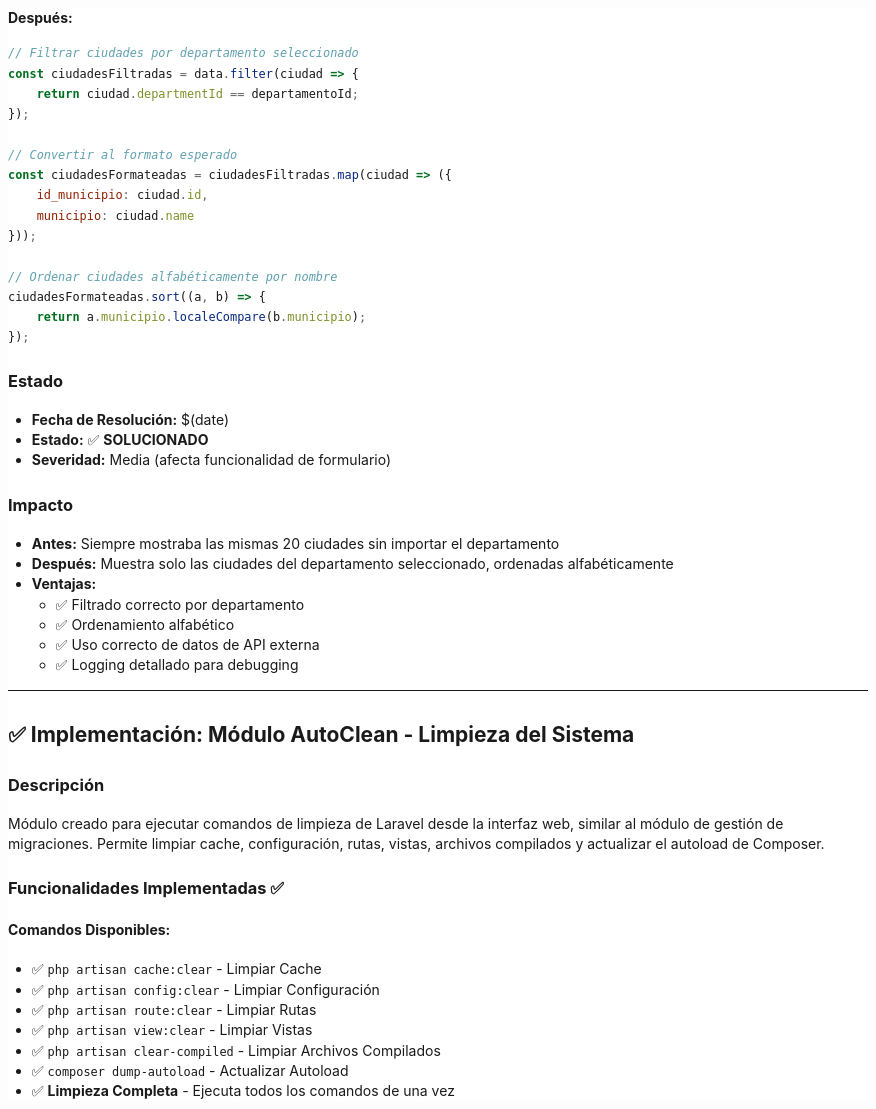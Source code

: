 **Después:**
```javascript
// Filtrar ciudades por departamento seleccionado
const ciudadesFiltradas = data.filter(ciudad => {
    return ciudad.departmentId == departamentoId;
});

// Convertir al formato esperado
const ciudadesFormateadas = ciudadesFiltradas.map(ciudad => ({
    id_municipio: ciudad.id,
    municipio: ciudad.name
}));

// Ordenar ciudades alfabéticamente por nombre
ciudadesFormateadas.sort((a, b) => {
    return a.municipio.localeCompare(b.municipio);
});
```

### Estado
- **Fecha de Resolución:** $(date)
- **Estado:** ✅ **SOLUCIONADO**
- **Severidad:** Media (afecta funcionalidad de formulario)

### Impacto
- **Antes:** Siempre mostraba las mismas 20 ciudades sin importar el departamento
- **Después:** Muestra solo las ciudades del departamento seleccionado, ordenadas alfabéticamente
- **Ventajas:** 
  - ✅ Filtrado correcto por departamento
  - ✅ Ordenamiento alfabético
  - ✅ Uso correcto de datos de API externa
  - ✅ Logging detallado para debugging

---

## ✅ Implementación: Módulo AutoClean - Limpieza del Sistema

### Descripción
Módulo creado para ejecutar comandos de limpieza de Laravel desde la interfaz web, similar al módulo de gestión de migraciones. Permite limpiar cache, configuración, rutas, vistas, archivos compilados y actualizar el autoload de Composer.

### Funcionalidades Implementadas ✅

#### **Comandos Disponibles:**
- ✅ `php artisan cache:clear` - Limpiar Cache
- ✅ `php artisan config:clear` - Limpiar Configuración
- ✅ `php artisan route:clear` - Limpiar Rutas
- ✅ `php artisan view:clear` - Limpiar Vistas
- ✅ `php artisan clear-compiled` - Limpiar Archivos Compilados
- ✅ `composer dump-autoload` - Actualizar Autoload
- ✅ **Limpieza Completa** - Ejecuta todos los comandos de una vez

